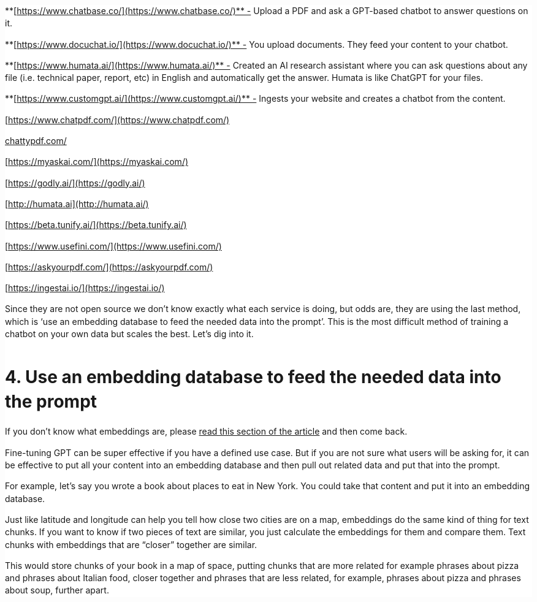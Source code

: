 **[https://www.chatbase.co/](https://www.chatbase.co/)** - Upload a PDF and ask a GPT-based chatbot to answer questions on it.

**[https://www.docuchat.io/](https://www.docuchat.io/)** - You upload documents. They feed your content to your chatbot.

**[https://www.humata.ai/](https://www.humata.ai/)** - Created an AI research assistant where you can ask questions about any file (i.e. technical paper, report, etc) in English and automatically get the answer. Humata is like ChatGPT for your files.

**[https://www.customgpt.ai/](https://www.customgpt.ai/)** - Ingests your website and creates a chatbot from the content.

[https://www.chatpdf.com/](https://www.chatpdf.com/)

[chattypdf.com/](http://chattypdf.com/)

[https://myaskai.com/](https://myaskai.com/)

[https://godly.ai/](https://godly.ai/)

[http://humata.ai](http://humata.ai/)

[https://beta.tunify.ai/](https://beta.tunify.ai/)

[https://www.usefini.com/](https://www.usefini.com/)

[https://askyourpdf.com/](https://askyourpdf.com/)

[https://ingestai.io/](https://ingestai.io/)

Since they are not open source we don’t know exactly what each service is doing, but odds are, they are using the last method, which is ‘use an embedding database to feed the needed data into the prompt’. This is the most difficult method of training a chatbot on your own data but scales the best. Let’s dig into it.


# 4. Use an embedding database to feed the needed data into the prompt

If you don’t know what embeddings are, please [read this section of the article](https://mythicalai.substack.com/i/89476982/what-are-embeddings-in-machine-learning) and then come back.

Fine-tuning GPT can be super effective if you have a defined use case. But if you are not sure what users will be asking for, it can be effective to put all your content into an embedding database and then pull out related data and put that into the prompt.

For example, let’s say you wrote a book about places to eat in New York. You could take that content and put it into an embedding database.

Just like latitude and longitude can help you tell how close two cities are on a map, embeddings do the same kind of thing for text chunks. If you want to know if two pieces of text are similar, you just calculate the embeddings for them and compare them. Text chunks with embeddings that are “closer” together are similar.

This would store chunks of your book in a map of space, putting chunks that are more related for example phrases about pizza and phrases about Italian food, closer together and phrases that are less related, for example, phrases about pizza and phrases about soup, further apart.

